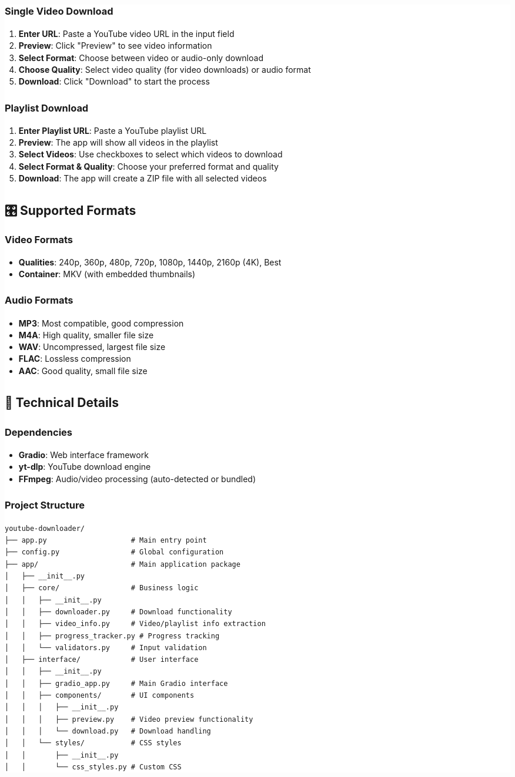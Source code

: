 ### Single Video Download

1. **Enter URL**: Paste a YouTube video URL in the input field
2. **Preview**: Click "Preview" to see video information
3. **Select Format**: Choose between video or audio-only download
4. **Choose Quality**: Select video quality (for video downloads) or audio format
5. **Download**: Click "Download" to start the process

### Playlist Download

1. **Enter Playlist URL**: Paste a YouTube playlist URL
2. **Preview**: The app will show all videos in the playlist
3. **Select Videos**: Use checkboxes to select which videos to download
4. **Select Format & Quality**: Choose your preferred format and quality
5. **Download**: The app will create a ZIP file with all selected videos

## 🎛️ Supported Formats

### Video Formats

- **Qualities**: 240p, 360p, 480p, 720p, 1080p, 1440p, 2160p (4K), Best
- **Container**: MKV (with embedded thumbnails)

### Audio Formats

- **MP3**: Most compatible, good compression
- **M4A**: High quality, smaller file size
- **WAV**: Uncompressed, largest file size
- **FLAC**: Lossless compression
- **AAC**: Good quality, small file size

## 🔧 Technical Details

### Dependencies

- **Gradio**: Web interface framework
- **yt-dlp**: YouTube download engine
- **FFmpeg**: Audio/video processing (auto-detected or bundled)

### Project Structure

```
youtube-downloader/
├── app.py                    # Main entry point
├── config.py                 # Global configuration
├── app/                      # Main application package
│   ├── __init__.py
│   ├── core/                 # Business logic
│   │   ├── __init__.py
│   │   ├── downloader.py     # Download functionality
│   │   ├── video_info.py     # Video/playlist info extraction
│   │   ├── progress_tracker.py # Progress tracking
│   │   └── validators.py     # Input validation
│   ├── interface/            # User interface
│   │   ├── __init__.py
│   │   ├── gradio_app.py     # Main Gradio interface
│   │   ├── components/       # UI components
│   │   │   ├── __init__.py
│   │   │   ├── preview.py    # Video preview functionality
│   │   │   └── download.py   # Download handling
│   │   └── styles/           # CSS styles
│   │       ├── __init__.py
│   │       └── css_styles.py # Custom CSS
```